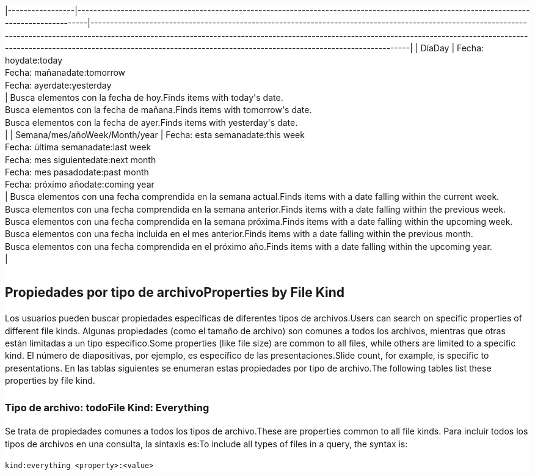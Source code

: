 |-----------------|----------------------------------------------------------------------------------------------------------------------------------------|-----------------------------------------------------------------------------------------------------------------------------------------------------------------------------------------------------------------------------------------------------------------------------------------------------------------------------------------------------------|
| <span data-ttu-id="5cf91-278">Día</span><span class="sxs-lookup"><span data-stu-id="5cf91-278">Day</span></span>             | <span data-ttu-id="5cf91-279">Fecha: hoy</span><span class="sxs-lookup"><span data-stu-id="5cf91-279">date:today</span></span><br/> <span data-ttu-id="5cf91-280">Fecha: mañana</span><span class="sxs-lookup"><span data-stu-id="5cf91-280">date:tomorrow</span></span><br/> <span data-ttu-id="5cf91-281">Fecha: ayer</span><span class="sxs-lookup"><span data-stu-id="5cf91-281">date:yesterday</span></span><br/>                                                               | <span data-ttu-id="5cf91-282">Busca elementos con la fecha de hoy.</span><span class="sxs-lookup"><span data-stu-id="5cf91-282">Finds items with today's date.</span></span><br/> <span data-ttu-id="5cf91-283">Busca elementos con la fecha de mañana.</span><span class="sxs-lookup"><span data-stu-id="5cf91-283">Finds items with tomorrow's date.</span></span><br/> <span data-ttu-id="5cf91-284">Busca elementos con la fecha de ayer.</span><span class="sxs-lookup"><span data-stu-id="5cf91-284">Finds items with yesterday's date.</span></span> <br/>                                                                                                                                                                                                                     |
| <span data-ttu-id="5cf91-285">Semana/mes/año</span><span class="sxs-lookup"><span data-stu-id="5cf91-285">Week/Month/year</span></span> | <span data-ttu-id="5cf91-286">Fecha: esta semana</span><span class="sxs-lookup"><span data-stu-id="5cf91-286">date:this week</span></span><br/> <span data-ttu-id="5cf91-287">Fecha: última semana</span><span class="sxs-lookup"><span data-stu-id="5cf91-287">date:last week</span></span><br/> <span data-ttu-id="5cf91-288">Fecha: mes siguiente</span><span class="sxs-lookup"><span data-stu-id="5cf91-288">date:next month</span></span><br/> <span data-ttu-id="5cf91-289">Fecha: mes pasado</span><span class="sxs-lookup"><span data-stu-id="5cf91-289">date:past month</span></span><br/> <span data-ttu-id="5cf91-290">Fecha: próximo año</span><span class="sxs-lookup"><span data-stu-id="5cf91-290">date:coming year</span></span> <br/> | <span data-ttu-id="5cf91-291">Busca elementos con una fecha comprendida en la semana actual.</span><span class="sxs-lookup"><span data-stu-id="5cf91-291">Finds items with a date falling within the current week.</span></span><br/> <span data-ttu-id="5cf91-292">Busca elementos con una fecha comprendida en la semana anterior.</span><span class="sxs-lookup"><span data-stu-id="5cf91-292">Finds items with a date falling within the previous week.</span></span><br/> <span data-ttu-id="5cf91-293">Busca elementos con una fecha comprendida en la semana próxima.</span><span class="sxs-lookup"><span data-stu-id="5cf91-293">Finds items with a date falling within the upcoming week.</span></span><br/> <span data-ttu-id="5cf91-294">Busca elementos con una fecha incluida en el mes anterior.</span><span class="sxs-lookup"><span data-stu-id="5cf91-294">Finds items with a date falling within the previous month.</span></span><br/> <span data-ttu-id="5cf91-295">Busca elementos con una fecha comprendida en el próximo año.</span><span class="sxs-lookup"><span data-stu-id="5cf91-295">Finds items with a date falling within the upcoming year.</span></span> <br/> |



 

## <a name="properties-by-file-kind"></a><span data-ttu-id="5cf91-296">Propiedades por tipo de archivo</span><span class="sxs-lookup"><span data-stu-id="5cf91-296">Properties by File Kind</span></span>

<span data-ttu-id="5cf91-297">Los usuarios pueden buscar propiedades específicas de diferentes tipos de archivos.</span><span class="sxs-lookup"><span data-stu-id="5cf91-297">Users can search on specific properties of different file kinds.</span></span> <span data-ttu-id="5cf91-298">Algunas propiedades (como el tamaño de archivo) son comunes a todos los archivos, mientras que otras están limitadas a un tipo específico.</span><span class="sxs-lookup"><span data-stu-id="5cf91-298">Some properties (like file size) are common to all files, while others are limited to a specific kind.</span></span> <span data-ttu-id="5cf91-299">El número de diapositivas, por ejemplo, es específico de las presentaciones.</span><span class="sxs-lookup"><span data-stu-id="5cf91-299">Slide count, for example, is specific to presentations.</span></span> <span data-ttu-id="5cf91-300">En las tablas siguientes se enumeran estas propiedades por tipo de archivo.</span><span class="sxs-lookup"><span data-stu-id="5cf91-300">The following tables list these properties by file kind.</span></span>

### <a name="file-kind-everything"></a><span data-ttu-id="5cf91-301">Tipo de archivo: todo</span><span class="sxs-lookup"><span data-stu-id="5cf91-301">File Kind: Everything</span></span>

<span data-ttu-id="5cf91-302">Se trata de propiedades comunes a todos los tipos de archivo.</span><span class="sxs-lookup"><span data-stu-id="5cf91-302">These are properties common to all file kinds.</span></span> <span data-ttu-id="5cf91-303">Para incluir todos los tipos de archivos en una consulta, la sintaxis es:</span><span class="sxs-lookup"><span data-stu-id="5cf91-303">To include all types of files in a query, the syntax is:</span></span>

`kind:everything <property>:<value>`
